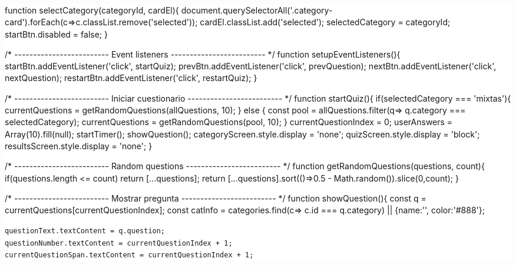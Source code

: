 function selectCategory(categoryId, cardEl){
    document.querySelectorAll('.category-card').forEach(c=>c.classList.remove('selected'));
    cardEl.classList.add('selected');
    selectedCategory = categoryId;
    startBtn.disabled = false;
}

/* -------------------------
   Event listeners
   ------------------------- */
function setupEventListeners(){
    startBtn.addEventListener('click', startQuiz);
    prevBtn.addEventListener('click', prevQuestion);
    nextBtn.addEventListener('click', nextQuestion);
    restartBtn.addEventListener('click', restartQuiz);
}

/* -------------------------
   Iniciar cuestionario
   ------------------------- */
function startQuiz(){
    if(selectedCategory === 'mixtas'){
        currentQuestions = getRandomQuestions(allQuestions, 10);
    } else {
        const pool = allQuestions.filter(q=> q.category === selectedCategory);
        currentQuestions = getRandomQuestions(pool, 10);
    }
    currentQuestionIndex = 0;
    userAnswers = Array(10).fill(null);
    startTimer();
    showQuestion();
    categoryScreen.style.display = 'none';
    quizScreen.style.display = 'block';
    resultsScreen.style.display = 'none';
}

/* -------------------------
   Random questions
   ------------------------- */
function getRandomQuestions(questions, count){
    if(questions.length <= count) return [...questions];
    return [...questions].sort(()=>0.5 - Math.random()).slice(0,count);
}

/* -------------------------
   Mostrar pregunta
   ------------------------- */
function showQuestion(){
    const q = currentQuestions[currentQuestionIndex];
    const catInfo = categories.find(c=> c.id === q.category) || {name:'', color:'#888'};

    questionText.textContent = q.question;
    questionNumber.textContent = currentQuestionIndex + 1;
    currentQuestionSpan.textContent = currentQuestionIndex + 1;
